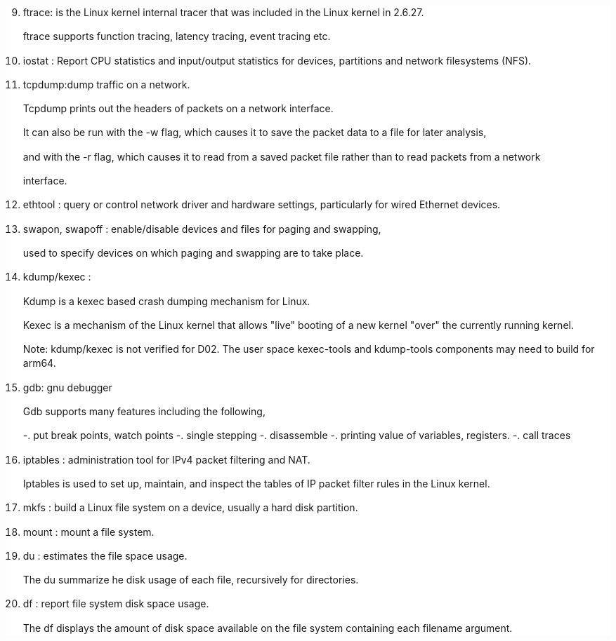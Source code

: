 9. ftrace: is the Linux kernel internal tracer that was included in the Linux kernel in 2.6.27.

   ftrace supports function tracing, latency tracing, event tracing etc.

10. iostat :  Report CPU statistics and input/output statistics for devices, partitions and network filesystems (NFS). 

11. tcpdump:dump traffic on a network.

    Tcpdump prints out the headers of packets on a network interface. 
    
    It can also be run with the -w flag, which causes it to save the packet data to a file for later analysis, 
    
    and with the -r flag, which causes it to read from a saved packet file rather than to read packets from a network
    
    interface. 

12. ethtool :  query or control network driver and hardware settings, particularly for wired Ethernet devices. 

13. swapon, swapoff : enable/disable devices and files for paging and swapping, 

    used to specify devices on which paging and swapping are to take place. 

14. kdump/kexec :

    Kdump is a kexec based crash dumping mechanism for Linux.
    
    Kexec is a mechanism of the Linux kernel that allows "live" booting of a new kernel "over" the currently running kernel.
    
    Note: kdump/kexec is not verified for D02. The user space kexec-tools and kdump-tools components may need to build for arm64.  

15. gdb: gnu debugger

    Gdb supports many features including the following,
    
    -. put break points, watch points
    -. single stepping
    -. disassemble
    -. printing value of variables, registers.
    -. call traces 
16. iptables : administration tool for IPv4 packet filtering and NAT.

    Iptables is used to set up, maintain, and inspect the tables of IP packet filter rules in the Linux kernel.

17. mkfs : build a Linux file system on a device, usually a hard disk partition.

18. mount : mount a file system. 

19. du : estimates the file space usage.

    The du summarize he disk usage of each file, recursively for directories.     

20. df : report file system disk space usage.

    The df displays the amount of disk space available on the file system containing each filename argument.
    